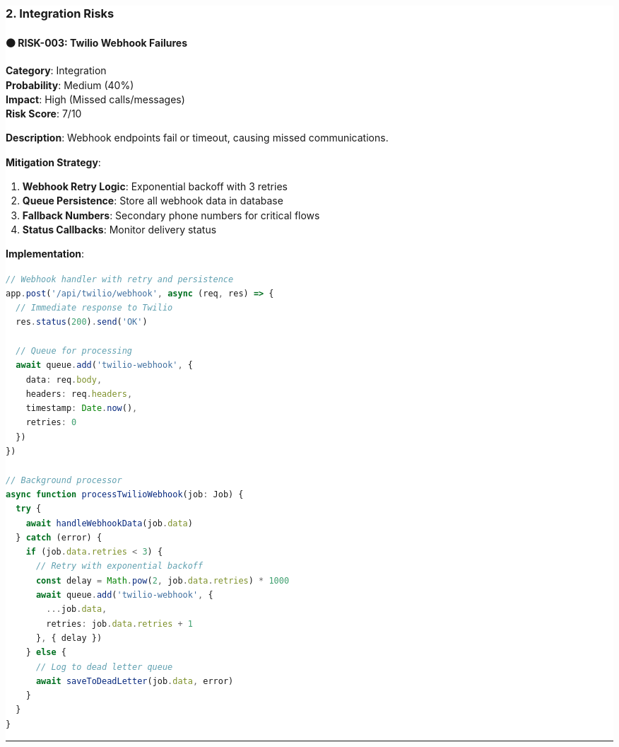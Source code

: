 
### 2. Integration Risks

#### 🟠 RISK-003: Twilio Webhook Failures
**Category**: Integration  
**Probability**: Medium (40%)  
**Impact**: High (Missed calls/messages)  
**Risk Score**: 7/10

**Description**: Webhook endpoints fail or timeout, causing missed communications.

**Mitigation Strategy**:
1. **Webhook Retry Logic**: Exponential backoff with 3 retries
2. **Queue Persistence**: Store all webhook data in database
3. **Fallback Numbers**: Secondary phone numbers for critical flows
4. **Status Callbacks**: Monitor delivery status

**Implementation**:
```typescript
// Webhook handler with retry and persistence
app.post('/api/twilio/webhook', async (req, res) => {
  // Immediate response to Twilio
  res.status(200).send('OK')
  
  // Queue for processing
  await queue.add('twilio-webhook', {
    data: req.body,
    headers: req.headers,
    timestamp: Date.now(),
    retries: 0
  })
})

// Background processor
async function processTwilioWebhook(job: Job) {
  try {
    await handleWebhookData(job.data)
  } catch (error) {
    if (job.data.retries < 3) {
      // Retry with exponential backoff
      const delay = Math.pow(2, job.data.retries) * 1000
      await queue.add('twilio-webhook', {
        ...job.data,
        retries: job.data.retries + 1
      }, { delay })
    } else {
      // Log to dead letter queue
      await saveToDeadLetter(job.data, error)
    }
  }
}
```

---